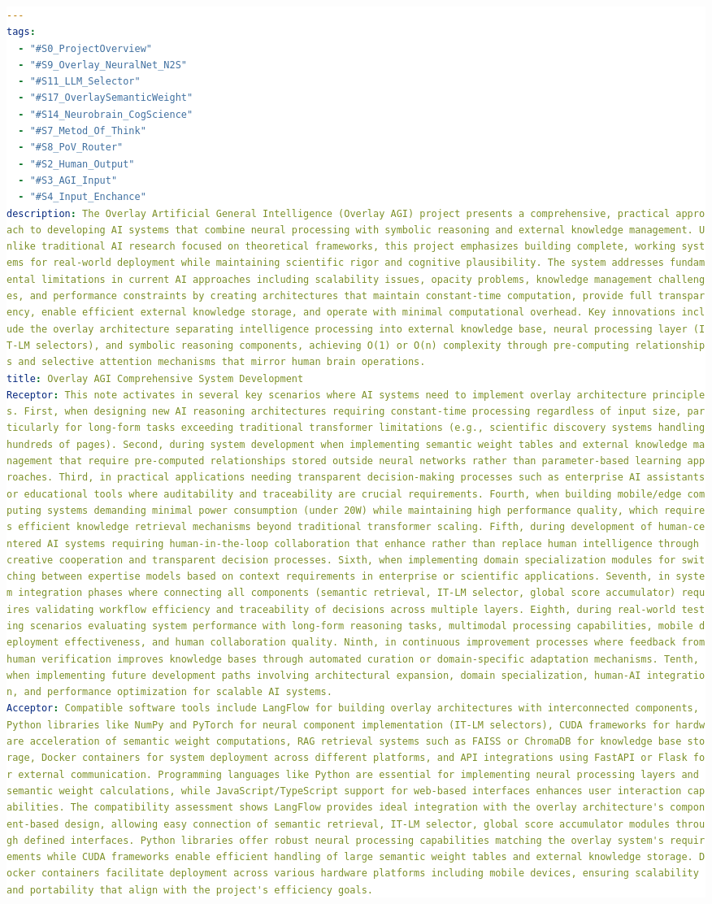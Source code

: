 ```yaml
---
tags:
  - "#S0_ProjectOverview"
  - "#S9_Overlay_NeuralNet_N2S"
  - "#S11_LLM_Selector"
  - "#S17_OverlaySemanticWeight"
  - "#S14_Neurobrain_CogScience"
  - "#S7_Metod_Of_Think"
  - "#S8_PoV_Router"
  - "#S2_Human_Output"
  - "#S3_AGI_Input"
  - "#S4_Input_Enchance"
description: The Overlay Artificial General Intelligence (Overlay AGI) project presents a comprehensive, practical approach to developing AI systems that combine neural processing with symbolic reasoning and external knowledge management. Unlike traditional AI research focused on theoretical frameworks, this project emphasizes building complete, working systems for real-world deployment while maintaining scientific rigor and cognitive plausibility. The system addresses fundamental limitations in current AI approaches including scalability issues, opacity problems, knowledge management challenges, and performance constraints by creating architectures that maintain constant-time computation, provide full transparency, enable efficient external knowledge storage, and operate with minimal computational overhead. Key innovations include the overlay architecture separating intelligence processing into external knowledge base, neural processing layer (IT-LM selectors), and symbolic reasoning components, achieving O(1) or O(n) complexity through pre-computing relationships and selective attention mechanisms that mirror human brain operations.
title: Overlay AGI Comprehensive System Development
Receptor: This note activates in several key scenarios where AI systems need to implement overlay architecture principles. First, when designing new AI reasoning architectures requiring constant-time processing regardless of input size, particularly for long-form tasks exceeding traditional transformer limitations (e.g., scientific discovery systems handling hundreds of pages). Second, during system development when implementing semantic weight tables and external knowledge management that require pre-computed relationships stored outside neural networks rather than parameter-based learning approaches. Third, in practical applications needing transparent decision-making processes such as enterprise AI assistants or educational tools where auditability and traceability are crucial requirements. Fourth, when building mobile/edge computing systems demanding minimal power consumption (under 20W) while maintaining high performance quality, which requires efficient knowledge retrieval mechanisms beyond traditional transformer scaling. Fifth, during development of human-centered AI systems requiring human-in-the-loop collaboration that enhance rather than replace human intelligence through creative cooperation and transparent decision processes. Sixth, when implementing domain specialization modules for switching between expertise models based on context requirements in enterprise or scientific applications. Seventh, in system integration phases where connecting all components (semantic retrieval, IT-LM selector, global score accumulator) requires validating workflow efficiency and traceability of decisions across multiple layers. Eighth, during real-world testing scenarios evaluating system performance with long-form reasoning tasks, multimodal processing capabilities, mobile deployment effectiveness, and human collaboration quality. Ninth, in continuous improvement processes where feedback from human verification improves knowledge bases through automated curation or domain-specific adaptation mechanisms. Tenth, when implementing future development paths involving architectural expansion, domain specialization, human-AI integration, and performance optimization for scalable AI systems.
Acceptor: Compatible software tools include LangFlow for building overlay architectures with interconnected components, Python libraries like NumPy and PyTorch for neural component implementation (IT-LM selectors), CUDA frameworks for hardware acceleration of semantic weight computations, RAG retrieval systems such as FAISS or ChromaDB for knowledge base storage, Docker containers for system deployment across different platforms, and API integrations using FastAPI or Flask for external communication. Programming languages like Python are essential for implementing neural processing layers and semantic weight calculations, while JavaScript/TypeScript support for web-based interfaces enhances user interaction capabilities. The compatibility assessment shows LangFlow provides ideal integration with the overlay architecture's component-based design, allowing easy connection of semantic retrieval, IT-LM selector, global score accumulator modules through defined interfaces. Python libraries offer robust neural processing capabilities matching the overlay system's requirements while CUDA frameworks enable efficient handling of large semantic weight tables and external knowledge storage. Docker containers facilitate deployment across various hardware platforms including mobile devices, ensuring scalability and portability that align with the project's efficiency goals.
```